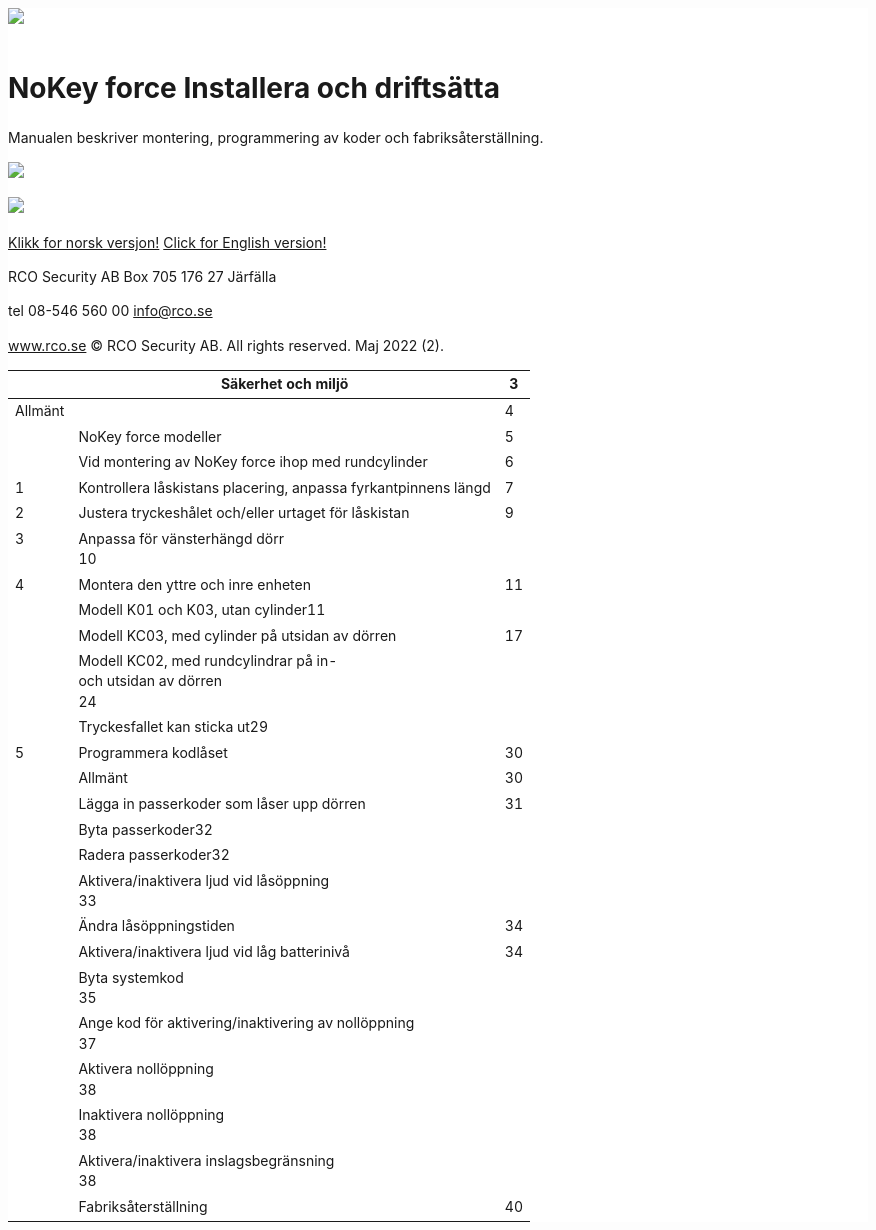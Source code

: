 ![](_page_0_Picture_0.jpeg)

# **NoKey force Installera och driftsätta**

Manualen beskriver montering, programmering av koder och fabriksåterställning.

![](_page_0_Picture_3.jpeg)

![](_page_0_Picture_4.jpeg)

[Klikk for norsk versjon!](https://www.rco.no/File/DownLoadFile?fileId=3088d348-8b72-4bed-a91e-b9c5c0642213) [Click for English version!](https://www.rco.se/File/DownLoadFile?fileId=9047b13f-6e97-4081-b5e3-1c30fd264100)

RCO Security AB Box 705 176 27 Järfälla

tel 08-546 560 00 info@rco.se

www.rco.se © RCO Security AB. All rights reserved. Maj 2022 (2).

|         | Säkerhet och miljö                                                   | 3  |
|---------|----------------------------------------------------------------------|----|
| Allmänt |                                                                      | 4  |
|         | NoKey force modeller<br>                                             | 5  |
|         | Vid montering av NoKey force ihop med rundcylinder                   | 6  |
| 1       | Kontrollera låskistans placering, anpassa fyrkantpinnens längd       | 7  |
| 2       | Justera tryckeshålet och/eller urtaget för låskistan                 | 9  |
| 3       | Anpassa för vänsterhängd dörr<br>10                                  |    |
| 4       | Montera den yttre och inre enheten                                   | 11 |
|         | Modell K01 och K03, utan cylinder11                                  |    |
|         | Modell KC03, med cylinder på utsidan av dörren                       | 17 |
|         | Modell KC02, med rundcylindrar på in-<br>och utsidan av dörren<br>24 |    |
|         | Tryckesfallet kan sticka ut29                                        |    |
| 5       | Programmera kodlåset                                                 | 30 |
|         | Allmänt<br>                                                          | 30 |
|         | Lägga in passerkoder som låser upp dörren                            | 31 |
|         | Byta passerkoder32                                                   |    |
|         | Radera passerkoder32                                                 |    |
|         | Aktivera/inaktivera ljud vid låsöppning<br>33                        |    |
|         | Ändra låsöppningstiden                                               | 34 |
|         | Aktivera/inaktivera ljud vid låg batterinivå                         | 34 |
|         | Byta systemkod<br>35                                                 |    |
|         | Ange kod för aktivering/inaktivering av nollöppning<br>37            |    |
|         | Aktivera nollöppning<br>38                                           |    |
|         | Inaktivera nollöppning<br>38                                         |    |
|         | Aktivera/inaktivera inslagsbegränsning<br>38                         |    |
|         | Fabriksåterställning<br>                                             | 40 |